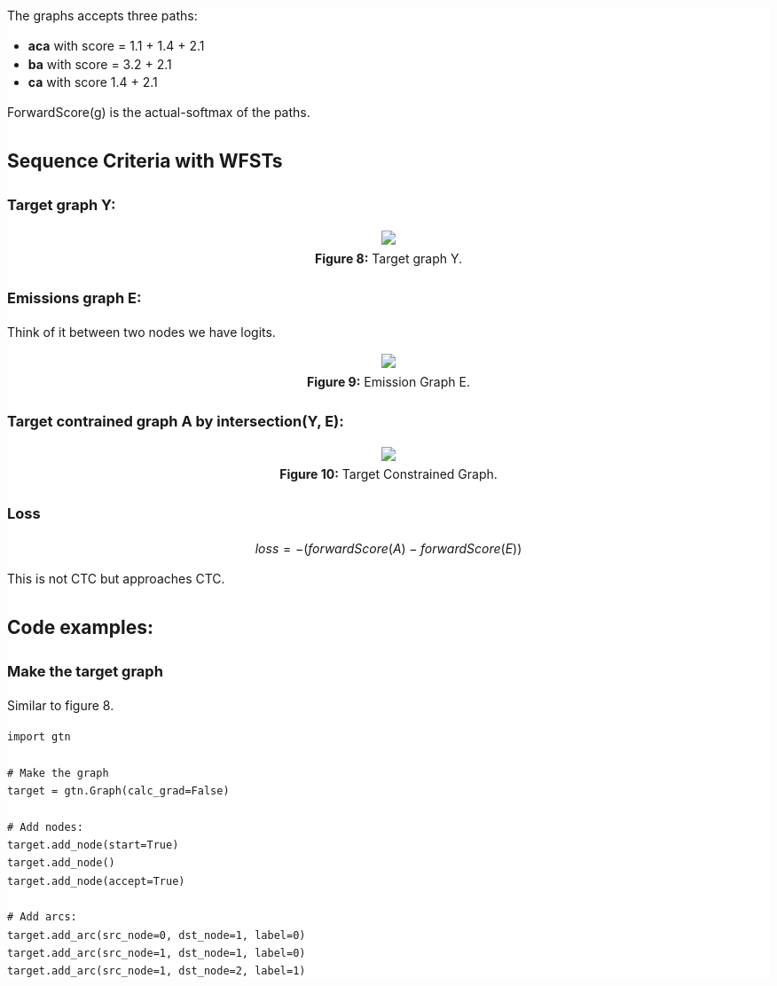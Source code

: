 The graphs accepts three paths: 
* **aca** with score = 1.1 + 1.4 + 2.1
* **ba** with score = 3.2 + 2.1
* **ca** with score 1.4 + 2.1

ForwardScore(g) is the actual-softmax of the paths.


## Sequence Criteria with WFSTs 

### Target graph Y:

<center>
<img src="{​{site.baseurl}}/images/week11/11-2/figure8.png", style="width: 50%" /><br>
<b>Figure 8:</b> Target graph Y.
</center>


### Emissions graph E:

Think of it between two nodes we have logits.

<center>
<img src="{​{site.baseurl}}/images/week11/11-2/figure9.png", style="width: 85%" /><br>
<b>Figure 9:</b> Emission Graph E.
</center>


### Target contrained graph A by intersection(Y, E):

<center>
<img src="{​{site.baseurl}}/images/week11/11-2/figure10.png", style="width: 85%" /><br>
<b>Figure 10:</b> Target Constrained Graph.
</center>


### Loss

$$
loss = - (forwardScore(A) - forwardScore(E))
$$

This is not CTC but approaches CTC. 


## Code examples:

### Make the target graph

Similar to figure 8.

```{.python}
import gtn

# Make the graph 
target = gtn.Graph(calc_grad=False)

# Add nodes:
target.add_node(start=True)
target.add_node()
target.add_node(accept=True)

# Add arcs:
target.add_arc(src_node=0, dst_node=1, label=0)
target.add_arc(src_node=1, dst_node=1, label=0)
target.add_arc(src_node=1, dst_node=2, label=1)
```